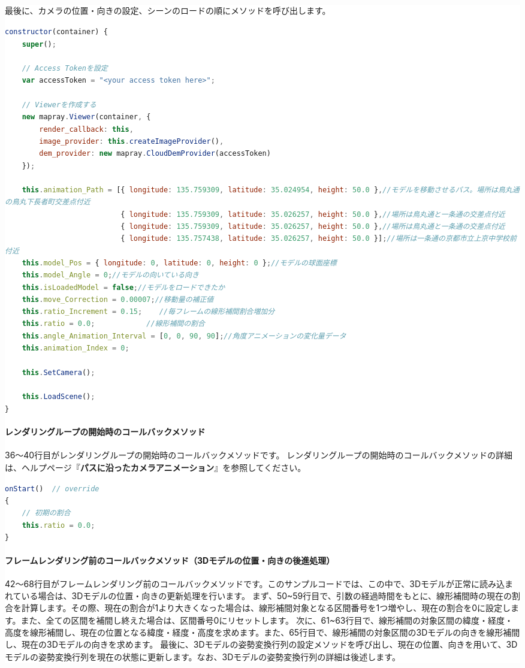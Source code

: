 最後に、カメラの位置・向きの設定、シーンのロードの順にメソッドを呼び出します。

```JavaScript
constructor(container) {
    super();

    // Access Tokenを設定
    var accessToken = "<your access token here>";

    // Viewerを作成する
    new mapray.Viewer(container, {
        render_callback: this,
        image_provider: this.createImageProvider(),
        dem_provider: new mapray.CloudDemProvider(accessToken)
    });

    this.animation_Path = [{ longitude: 135.759309, latitude: 35.024954, height: 50.0 },//モデルを移動させるパス。場所は鳥丸通の鳥丸下長者町交差点付近
                           { longitude: 135.759309, latitude: 35.026257, height: 50.0 },//場所は鳥丸通と一条通の交差点付近
                           { longitude: 135.759309, latitude: 35.026257, height: 50.0 },//場所は鳥丸通と一条通の交差点付近
                           { longitude: 135.757438, latitude: 35.026257, height: 50.0 }];//場所は一条通の京都市立上京中学校前付近
    this.model_Pos = { longitude: 0, latitude: 0, height: 0 };//モデルの球面座標
    this.model_Angle = 0;//モデルの向いている向き
    this.isLoadedModel = false;//モデルをロードできたか
    this.move_Correction = 0.00007;//移動量の補正値
    this.ratio_Increment = 0.15;    //毎フレームの線形補間割合増加分
    this.ratio = 0.0;            //線形補間の割合
    this.angle_Animation_Interval = [0, 0, 90, 90];//角度アニメーションの変化量データ
    this.animation_Index = 0;

    this.SetCamera();

    this.LoadScene();
}
```

#### レンダリングループの開始時のコールバックメソッド
36～40行目がレンダリングループの開始時のコールバックメソッドです。
レンダリングループの開始時のコールバックメソッドの詳細は、ヘルプページ『**パスに沿ったカメラアニメーション**』を参照してください。

```JavaScript
onStart()  // override
{
    // 初期の割合
    this.ratio = 0.0;
}
```

#### フレームレンダリング前のコールバックメソッド（3Dモデルの位置・向きの後進処理）
42～68行目がフレームレンダリング前のコールバックメソッドです。このサンプルコードでは、この中で、3Dモデルが正常に読み込まれている場合は、3Dモデルの位置・向きの更新処理を行います。
まず、50~59行目で、引数の経過時間をもとに、線形補間時の現在の割合を計算します。その際、現在の割合が1より大きくなった場合は、線形補間対象となる区間番号を1つ増やし、現在の割合を0に設定します。また、全ての区間を補間し終えた場合は、区間番号0にリセットします。
次に、61~63行目で、線形補間の対象区間の緯度・経度・高度を線形補間し、現在の位置となる緯度・経度・高度を求めます。また、65行目で、線形補間の対象区間の3Dモデルの向きを線形補間し、現在の3Dモデルの向きを求めます。
最後に、3Dモデルの姿勢変換行列の設定メソッドを呼び出し、現在の位置、向きを用いて、3Dモデルの姿勢変換行列を現在の状態に更新します。なお、3Dモデルの姿勢変換行列の詳細は後述します。
